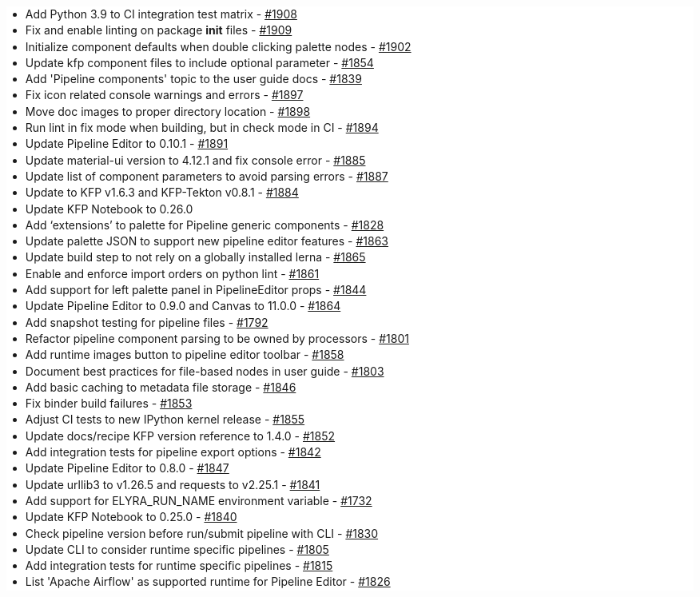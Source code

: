 - Add Python 3.9 to CI integration test matrix - [#1908](https://github.com/elyra-ai/elyra/pull/1908)
- Fix and enable linting on package __init__ files - [#1909](https://github.com/elyra-ai/elyra/pull/1909)
- Initialize component defaults when double clicking palette nodes - [#1902](https://github.com/elyra-ai/elyra/pull/1902)
- Update kfp component files to include optional parameter - [#1854](https://github.com/elyra-ai/elyra/pull/1854)
- Add 'Pipeline components' topic to the user guide docs - [#1839](https://github.com/elyra-ai/elyra/pull/1839)
- Fix icon related console warnings and errors - [#1897](https://github.com/elyra-ai/elyra/pull/1897)
- Move doc images to proper directory location - [#1898](https://github.com/elyra-ai/elyra/pull/1898)
- Run lint in fix mode when building, but in check mode in CI - [#1894](https://github.com/elyra-ai/elyra/pull/1894)
- Update Pipeline Editor to 0.10.1 - [#1891](https://github.com/elyra-ai/elyra/pull/1891)
- Update material-ui version to 4.12.1 and fix console error - [#1885](https://github.com/elyra-ai/elyra/pull/1885)
- Update list of component parameters to avoid parsing errors - [#1887](https://github.com/elyra-ai/elyra/pull/1887)
- Update to KFP v1.6.3 and KFP-Tekton v0.8.1 - [#1884](https://github.com/elyra-ai/elyra/pull/1884)
- Update KFP Notebook to 0.26.0
- Add ‘extensions’ to palette for Pipeline generic components - [#1828](https://github.com/elyra-ai/elyra/pull/1828)
- Update palette JSON to support new pipeline editor features - [#1863](https://github.com/elyra-ai/elyra/pull/1863)
- Update build step to not rely on a globally installed lerna - [#1865](https://github.com/elyra-ai/elyra/pull/1865)
- Enable and enforce import orders on python lint - [#1861](https://github.com/elyra-ai/elyra/pull/1861)
- Add support for left palette panel in PipelineEditor props - [#1844](https://github.com/elyra-ai/elyra/pull/1844)
- Update Pipeline Editor to 0.9.0 and Canvas to 11.0.0 - [#1864](https://github.com/elyra-ai/elyra/pull/1864)
- Add snapshot testing for pipeline files - [#1792](https://github.com/elyra-ai/elyra/pull/1792)
- Refactor pipeline component parsing to be owned by processors - [#1801](https://github.com/elyra-ai/elyra/pull/1801)
- Add runtime images button to pipeline editor toolbar - [#1858](https://github.com/elyra-ai/elyra/pull/1858)
- Document best practices for file-based nodes in user guide - [#1803](https://github.com/elyra-ai/elyra/pull/1803)
- Add basic caching to metadata file storage - [#1846](https://github.com/elyra-ai/elyra/pull/1846)
- Fix binder build failures - [#1853](https://github.com/elyra-ai/elyra/pull/1853)
- Adjust CI tests to new IPython kernel release - [#1855](https://github.com/elyra-ai/elyra/pull/1855)
- Update docs/recipe KFP version reference to 1.4.0 - [#1852](https://github.com/elyra-ai/elyra/pull/1852)
- Add integration tests for pipeline export options - [#1842](https://github.com/elyra-ai/elyra/pull/1842)
- Update Pipeline Editor to 0.8.0 - [#1847](https://github.com/elyra-ai/elyra/pull/1847)
- Update urllib3 to v1.26.5 and requests to v2.25.1 - [#1841](https://github.com/elyra-ai/elyra/pull/1841)
- Add support for ELYRA_RUN_NAME environment variable - [#1732](https://github.com/elyra-ai/elyra/pull/1732)
- Update KFP Notebook to 0.25.0 - [#1840](https://github.com/elyra-ai/elyra/pull/1840)
- Check pipeline version before run/submit pipeline with CLI - [#1830](https://github.com/elyra-ai/elyra/pull/1830)
- Update CLI to consider runtime specific pipelines - [#1805](https://github.com/elyra-ai/elyra/pull/1805)
- Add integration tests for runtime specific pipelines - [#1815](https://github.com/elyra-ai/elyra/pull/1815)
- List 'Apache Airflow' as supported runtime for Pipeline Editor - [#1826](https://github.com/elyra-ai/elyra/pull/1826)